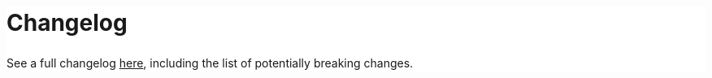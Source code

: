 
# Changelog

See a full changelog [here](https://github.com/maplibre/maplibre-gl-js/blob/main/CHANGELOG.md#300), including the list of potentially breaking changes.
